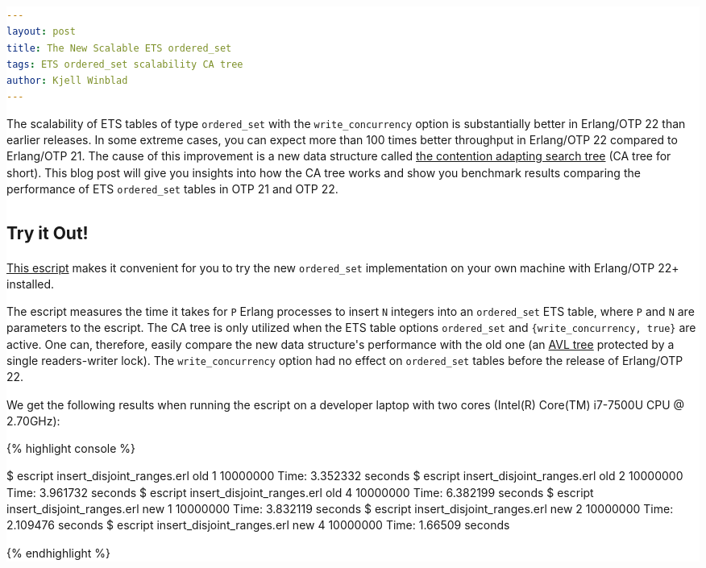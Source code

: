 ```yaml
---
layout: post
title: The New Scalable ETS ordered_set
tags: ETS ordered_set scalability CA tree
author: Kjell Winblad
---
```


The scalability of ETS tables of type `ordered_set` with the
`write_concurrency` option is substantially better in Erlang/OTP 22
than earlier releases. In some extreme cases, you can expect
more than 100 times better throughput in Erlang/OTP 22 compared to
Erlang/OTP 21. The cause of this improvement is a new data structure
called [the contention adapting search tree][jpdc_ca_tree] (CA tree
for short). This blog post will give you insights into how the CA tree
works and show you benchmark results comparing the performance of ETS
`ordered_set` tables in OTP 21 and OTP 22.

## Try it Out!

[This escript](/blog/code/insert_disjoint_ranges.erl) makes it convenient for you
to try the new `ordered_set` implementation on your own machine with
Erlang/OTP 22+ installed.

The escript measures the time it takes for `P` Erlang processes to
insert `N` integers into an `ordered_set` ETS table, where `P` and `N`
are parameters to the escript. The CA tree is only utilized when the
ETS table options `ordered_set` and `{write_concurrency, true}` are
active. One can, therefore, easily compare the new data structure's
performance with the old one (an [AVL tree][AVLTree] protected by a
single readers-writer lock). The `write_concurrency` option had no
effect on `ordered_set` tables before the release of Erlang/OTP 22.

We get the following results when running the escript on a developer laptop with
two cores (Intel(R) Core(TM) i7-7500U CPU @ 2.70GHz):

{% highlight console %}

$ escript insert_disjoint_ranges.erl old 1 10000000
Time: 3.352332 seconds
$ escript insert_disjoint_ranges.erl old 2 10000000
Time: 3.961732 seconds
$ escript insert_disjoint_ranges.erl old 4 10000000
Time: 6.382199 seconds
$ escript insert_disjoint_ranges.erl new 1 10000000
Time: 3.832119 seconds
$ escript insert_disjoint_ranges.erl new 2 10000000
Time: 2.109476 seconds
$ escript insert_disjoint_ranges.erl new 4 10000000
Time: 1.66509 seconds

{% endhighlight %}


[jpdc_ca_tree]: https://doi.org/10.1016/j.jpdc.2017.11.007
[jpdc_ca_tree_preprint]: http://winsh.me/papers/catree_jpdc_paper.pdf
[lfca_tree]: https://doi.org/10.1145/3210377.3210413
[lfca_tree_preprint]: http://winsh.me/papers/spaa2018lfcatree.pdf
[erlang_workshop]: http://dl.acm.org/citation.cfm?id=2633455
[erlang_workshop_preprint]: http://winsh.me/papers/erlang_workshop_2014.pdf
[AVLTree]: https://en.wikipedia.org/wiki/AVL_tree
[kjell_phd_thesis]: http://uu.diva-portal.org/smash/record.jsf?pid=diva2%3A1220366&dswid=6575
[ets_lookup_stack_opt]: https://github.com/erlang/otp/blob/4ca912b859f779d6d9b235ea0cf6fb7662edcc59/erts/emulator/beam/erl_db_tree.c#L3306
[decent_ctrs_pull1]: https://github.com/erlang/otp/pull/2190
[decent_ctrs_pull2]: https://github.com/erlang/otp/pull/2229
[decent_ctrs_bench]: http://winsh.me/ets_catree_benchmark/azure_D64s_decent_ctrs/hash_decentralized_ctrs.html
[ets_ca_tree_code]: https://github.com/erlang/otp/blob/4ca912b859f779d6d9b235ea0cf6fb7662edcc59/erts/emulator/beam/erl_db_catree.c
[ets_next_stack_opt]: https://github.com/erlang/otp/blob/master/erts/emulator/beam/erl_db_tree.c#L3084